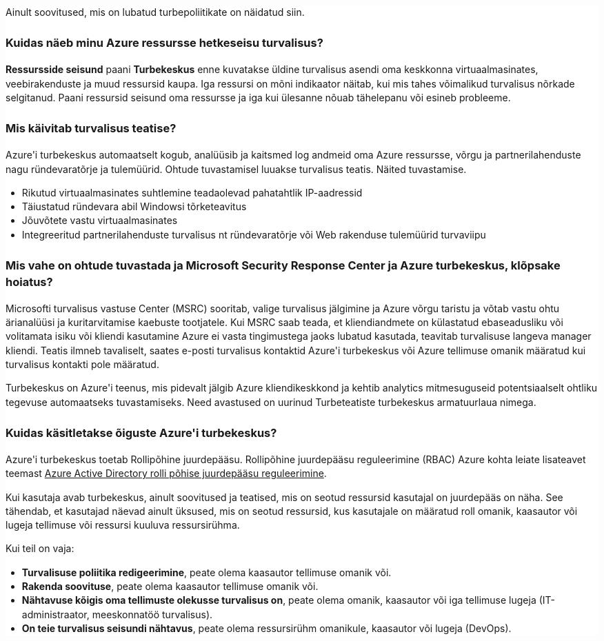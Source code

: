Ainult soovitused, mis on lubatud turbepoliitikate on näidatud siin.

### <a name="how-can-i-see-the-current-security-state-of-my-azure-resources"></a>Kuidas näeb minu Azure ressursse hetkeseisu turvalisus?
**Ressursside seisund** paani **Turbekeskus** enne kuvatakse üldine turvalisus asendi oma keskkonna virtuaalmasinates, veebirakenduste ja muud ressursid kaupa. Iga ressursi on mõni indikaator näitab, kui mis tahes võimalikud turvalisus nõrkade selgitanud. Paani ressursid seisund oma ressursse ja iga kui ülesanne nõuab tähelepanu või esineb probleeme.

### <a name="what-triggers-a-security-alert"></a>Mis käivitab turvalisus teatise?
Azure'i turbekeskus automaatselt kogub, analüüsib ja kaitsmed log andmeid oma Azure ressursse, võrgu ja partnerilahenduste nagu ründevaratõrje ja tulemüürid. Ohtude tuvastamisel luuakse turvalisus teatis. Näited tuvastamise.

- Rikutud virtuaalmasinates suhtlemine teadaolevad pahatahtlik IP-aadressid
- Täiustatud ründevara abil Windowsi tõrketeavitus
- Jõuvõtete vastu virtuaalmasinates
- Integreeritud partnerilahenduste turvalisus nt ründevaratõrje või Web rakenduse tulemüürid turvaviipu

### <a name="whats-the-difference-between-threats-detected-and-alerted-on-by-microsoft-security-response-center-versus-azure-security-center"></a>Mis vahe on ohtude tuvastada ja Microsoft Security Response Center ja Azure turbekeskus, klõpsake hoiatus?
Microsofti turvalisus vastuse Center (MSRC) sooritab, valige turvalisus jälgimine ja Azure võrgu taristu ja võtab vastu ohtu ärianalüüsi ja kuritarvitamise kaebuste tootjatele. Kui MSRC saab teada, et kliendiandmete on külastatud ebaseadusliku või volitamata isiku või kliendi kasutamine Azure ei vasta tingimustega jaoks lubatud kasutada, teavitab turvalisuse langeva manager kliendi. Teatis ilmneb tavaliselt, saates e-posti turvalisus kontaktid Azure'i turbekeskus või Azure tellimuse omanik määratud kui turvalisus kontakti pole määratud.

Turbekeskus on Azure'i teenus, mis pidevalt jälgib Azure kliendikeskkond ja kehtib analytics mitmesuguseid potentsiaalselt ohtliku tegevuse automaatseks tuvastamiseks. Need avastused on uurinud Turbeteatiste turbekeskus armatuurlaua nimega.

### <a name="how-are-permissions-handled-in-azure-security-center"></a>Kuidas käsitletakse õiguste Azure'i turbekeskus?
Azure'i turbekeskus toetab Rollipõhine juurdepääsu. Rollipõhine juurdepääsu reguleerimine (RBAC) Azure kohta leiate lisateavet teemast [Azure Active Directory rolli põhise juurdepääsu reguleerimine](../active-directory/role-based-access-control-configure.md).

Kui kasutaja avab turbekeskus, ainult soovitused ja teatised, mis on seotud ressursid kasutajal on juurdepääs on näha. See tähendab, et kasutajad näevad ainult üksused, mis on seotud ressursid, kus kasutajale on määratud roll omanik, kaasautor või lugeja tellimuse või ressursi kuuluva ressursirühma.

Kui teil on vaja:

- **Turvalisuse poliitika redigeerimine**, peate olema kaasautor tellimuse omanik või.
- **Rakenda soovituse**, peate olema kaasautor tellimuse omanik või.
- **Nähtavuse kõigis oma tellimuste olekusse turvalisus on**, peate olema omanik, kaasautor või iga tellimuse lugeja (IT-administraator, meeskonnatöö turvalisus).
- **On teie turvalisus seisundi nähtavus**, peate olema ressursirühm omanikule, kaasautor või lugeja (DevOps).
